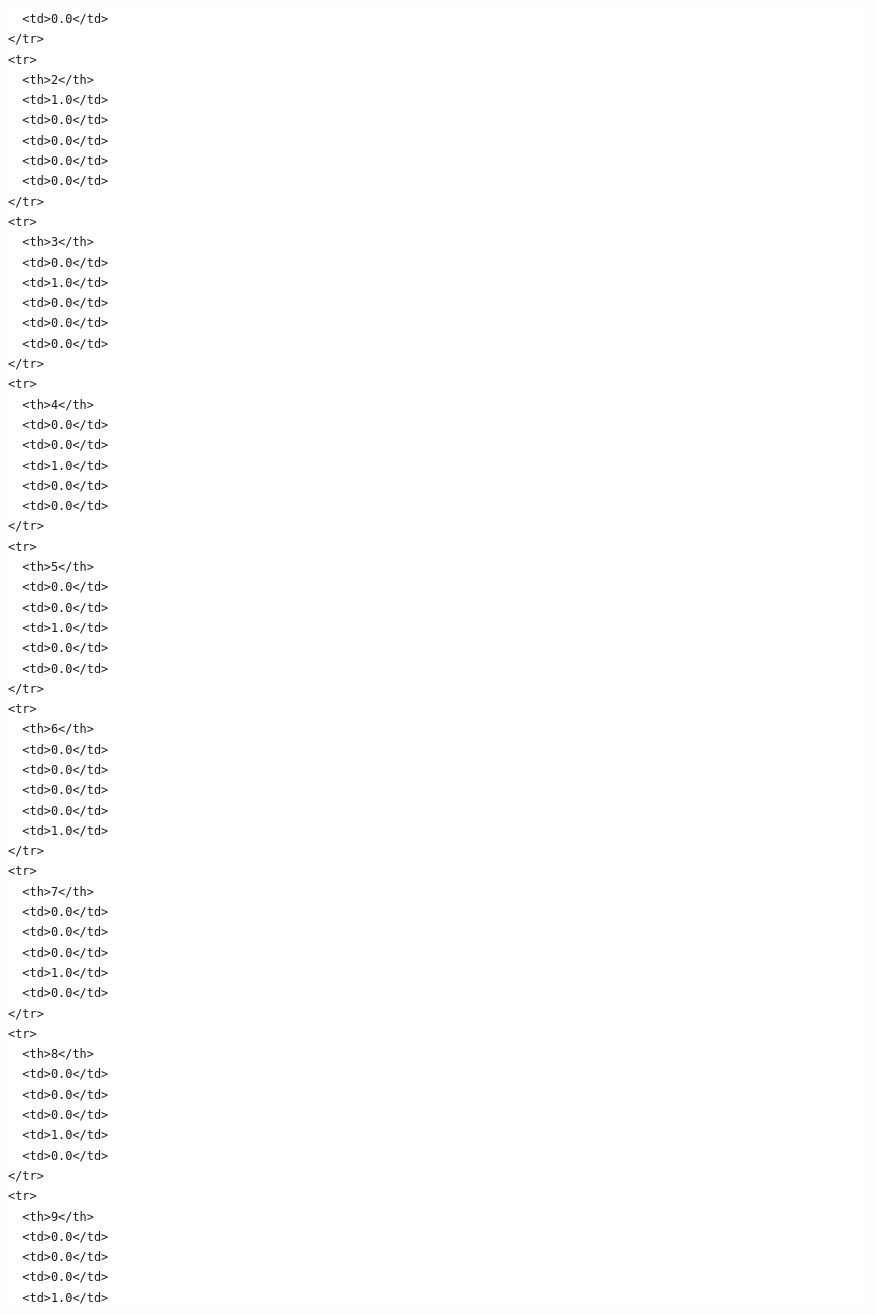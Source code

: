       <td>0.0</td>
    </tr>
    <tr>
      <th>2</th>
      <td>1.0</td>
      <td>0.0</td>
      <td>0.0</td>
      <td>0.0</td>
      <td>0.0</td>
    </tr>
    <tr>
      <th>3</th>
      <td>0.0</td>
      <td>1.0</td>
      <td>0.0</td>
      <td>0.0</td>
      <td>0.0</td>
    </tr>
    <tr>
      <th>4</th>
      <td>0.0</td>
      <td>0.0</td>
      <td>1.0</td>
      <td>0.0</td>
      <td>0.0</td>
    </tr>
    <tr>
      <th>5</th>
      <td>0.0</td>
      <td>0.0</td>
      <td>1.0</td>
      <td>0.0</td>
      <td>0.0</td>
    </tr>
    <tr>
      <th>6</th>
      <td>0.0</td>
      <td>0.0</td>
      <td>0.0</td>
      <td>0.0</td>
      <td>1.0</td>
    </tr>
    <tr>
      <th>7</th>
      <td>0.0</td>
      <td>0.0</td>
      <td>0.0</td>
      <td>1.0</td>
      <td>0.0</td>
    </tr>
    <tr>
      <th>8</th>
      <td>0.0</td>
      <td>0.0</td>
      <td>0.0</td>
      <td>1.0</td>
      <td>0.0</td>
    </tr>
    <tr>
      <th>9</th>
      <td>0.0</td>
      <td>0.0</td>
      <td>0.0</td>
      <td>1.0</td>